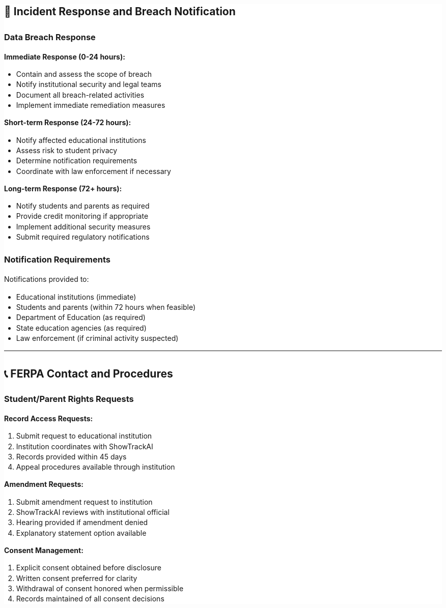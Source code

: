 
## 🚨 Incident Response and Breach Notification

### **Data Breach Response**

**Immediate Response (0-24 hours):**
- Contain and assess the scope of breach
- Notify institutional security and legal teams
- Document all breach-related activities
- Implement immediate remediation measures

**Short-term Response (24-72 hours):**
- Notify affected educational institutions
- Assess risk to student privacy
- Determine notification requirements
- Coordinate with law enforcement if necessary

**Long-term Response (72+ hours):**
- Notify students and parents as required
- Provide credit monitoring if appropriate
- Implement additional security measures
- Submit required regulatory notifications

### **Notification Requirements**
Notifications provided to:
- Educational institutions (immediate)
- Students and parents (within 72 hours when feasible)
- Department of Education (as required)
- State education agencies (as required)
- Law enforcement (if criminal activity suspected)

---

## 📞 FERPA Contact and Procedures

### **Student/Parent Rights Requests**

**Record Access Requests:**
1. Submit request to educational institution
2. Institution coordinates with ShowTrackAI
3. Records provided within 45 days
4. Appeal procedures available through institution

**Amendment Requests:**
1. Submit amendment request to institution
2. ShowTrackAI reviews with institutional official
3. Hearing provided if amendment denied
4. Explanatory statement option available

**Consent Management:**
1. Explicit consent obtained before disclosure
2. Written consent preferred for clarity
3. Withdrawal of consent honored when permissible
4. Records maintained of all consent decisions
